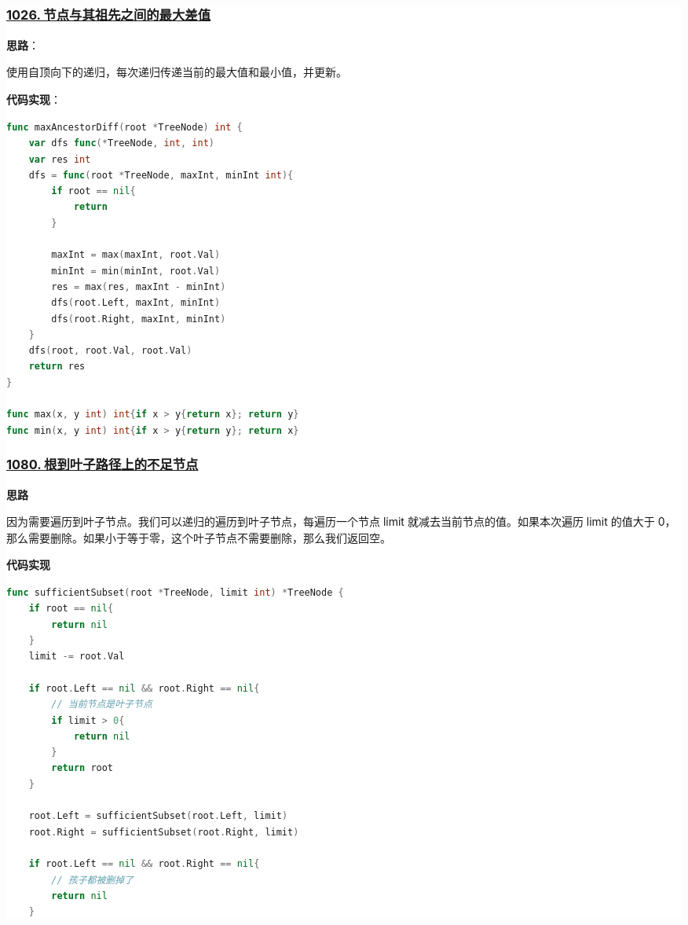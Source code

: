 

### [1026. 节点与其祖先之间的最大差值](https://leetcode.cn/problems/maximum-difference-between-node-and-ancestor/description/)

**思路**：

使用自顶向下的递归，每次递归传递当前的最大值和最小值，并更新。

**代码实现**：

```go
func maxAncestorDiff(root *TreeNode) int {
    var dfs func(*TreeNode, int, int)
    var res int
    dfs = func(root *TreeNode, maxInt, minInt int){
        if root == nil{
            return 
        }

        maxInt = max(maxInt, root.Val)
        minInt = min(minInt, root.Val)
        res = max(res, maxInt - minInt)
        dfs(root.Left, maxInt, minInt)
        dfs(root.Right, maxInt, minInt)
    }
    dfs(root, root.Val, root.Val)
    return res
}

func max(x, y int) int{if x > y{return x}; return y}
func min(x, y int) int{if x > y{return y}; return x}
```



### [1080. 根到叶子路径上的不足节点](https://leetcode.cn/problems/insufficient-nodes-in-root-to-leaf-paths/)

**思路**

因为需要遍历到叶子节点。我们可以递归的遍历到叶子节点，每遍历一个节点 limit 就减去当前节点的值。如果本次遍历 limit 的值大于 0，那么需要删除。如果小于等于零，这个叶子节点不需要删除，那么我们返回空。

**代码实现**

```go
func sufficientSubset(root *TreeNode, limit int) *TreeNode {
    if root == nil{
        return nil
    }
    limit -= root.Val

    if root.Left == nil && root.Right == nil{
        // 当前节点是叶子节点
        if limit > 0{
            return nil
        }
        return root
    }

    root.Left = sufficientSubset(root.Left, limit)
    root.Right = sufficientSubset(root.Right, limit)

    if root.Left == nil && root.Right == nil{
        // 孩子都被删掉了
        return nil
    }

```